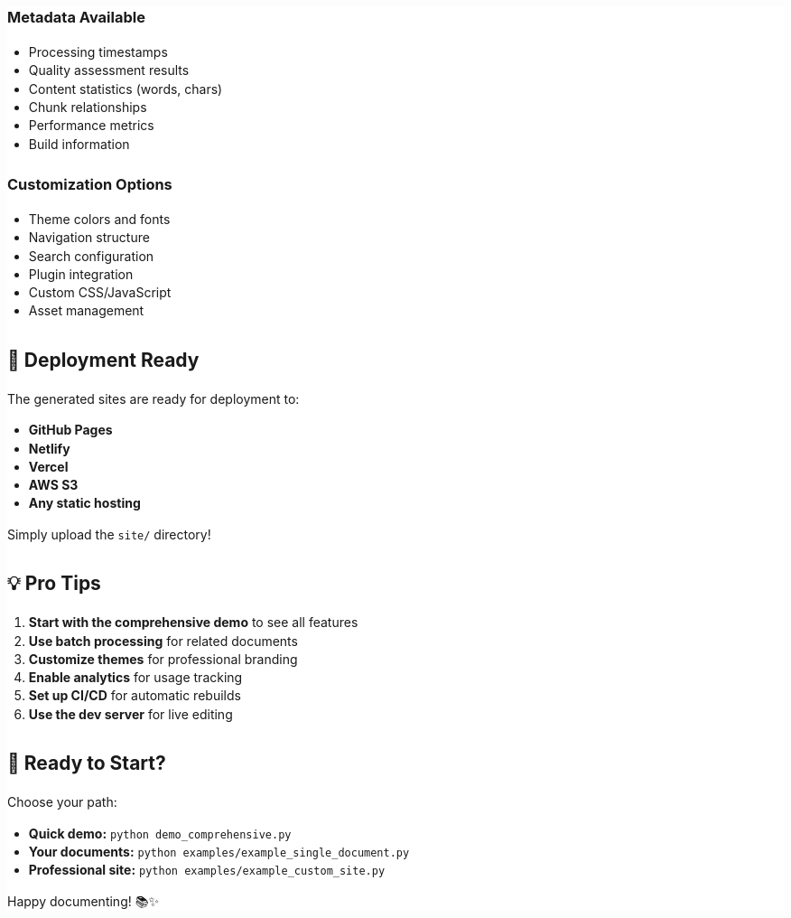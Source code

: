 ### Metadata Available
- Processing timestamps
- Quality assessment results
- Content statistics (words, chars)
- Chunk relationships
- Performance metrics
- Build information

### Customization Options
- Theme colors and fonts
- Navigation structure
- Search configuration
- Plugin integration
- Custom CSS/JavaScript
- Asset management

## 🚀 Deployment Ready

The generated sites are ready for deployment to:
- **GitHub Pages**
- **Netlify** 
- **Vercel**
- **AWS S3**
- **Any static hosting**

Simply upload the `site/` directory!

## 💡 Pro Tips

1. **Start with the comprehensive demo** to see all features
2. **Use batch processing** for related documents
3. **Customize themes** for professional branding
4. **Enable analytics** for usage tracking
5. **Set up CI/CD** for automatic rebuilds
6. **Use the dev server** for live editing

## 🎉 Ready to Start?

Choose your path:
- **Quick demo:** `python demo_comprehensive.py`
- **Your documents:** `python examples/example_single_document.py`  
- **Professional site:** `python examples/example_custom_site.py`

Happy documenting! 📚✨
